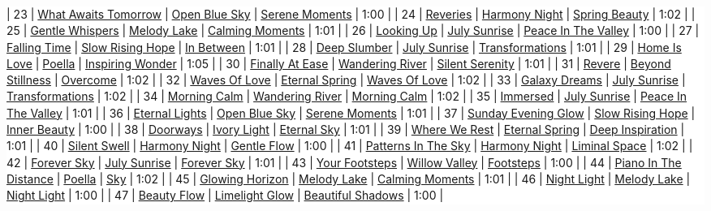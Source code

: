 | 23 | [What Awaits Tomorrow](https://open.spotify.com/track/0pEFRrkJ0LokYfMG23oBYG) | [Open Blue Sky](https://open.spotify.com/artist/0G1U8wfQEhTYRtBPel0hlC) | [Serene Moments](https://open.spotify.com/album/6u831RiIAfoxHs2kG8Bzwm) | 1:00 |
| 24 | [Reveries](https://open.spotify.com/track/6seoParTaiZgihoNkB9tW4) | [Harmony Night](https://open.spotify.com/artist/6K8fbHqOwXN8ceY71ipjdY) | [Spring Beauty](https://open.spotify.com/album/35D2cTFatHekDeHjEKMcaF) | 1:02 |
| 25 | [Gentle Whispers](https://open.spotify.com/track/6mrn3x8j7mLKF5itGM0QSZ) | [Melody Lake](https://open.spotify.com/artist/1we36odvLMnv4ESemMwWs7) | [Calming Moments](https://open.spotify.com/album/4yz3qOY8SkpbzyUarrx00Z) | 1:01 |
| 26 | [Looking Up](https://open.spotify.com/track/2xGKxZUYoavTEUcK7fiOI3) | [July Sunrise](https://open.spotify.com/artist/2i0yWCXBGhBWuT0qnM3tmE) | [Peace In The Valley](https://open.spotify.com/album/3QnGMS9zCvuSDGB5OCKeqy) | 1:00 |
| 27 | [Falling Time](https://open.spotify.com/track/5InSQrZW8BDCeYn3Y7dlhO) | [Slow Rising Hope](https://open.spotify.com/artist/6PG2xcOoZhLtbLAINQdys6) | [In Between](https://open.spotify.com/album/0RQgTq65UjXocAtzzqVScx) | 1:01 |
| 28 | [Deep Slumber](https://open.spotify.com/track/702t7ndwehwB24ETTQpXZr) | [July Sunrise](https://open.spotify.com/artist/2i0yWCXBGhBWuT0qnM3tmE) | [Transformations](https://open.spotify.com/album/7zcrSTb4ci1zBg74hBazBk) | 1:01 |
| 29 | [Home Is Love](https://open.spotify.com/track/6A9enXfQWqNDXjWwgVlfgY) | [Poella](https://open.spotify.com/artist/0to4jGriVUNpgXmdw9C9js) | [Inspiring Wonder](https://open.spotify.com/album/5GaqAoc0gAzImOql9eWKVF) | 1:05 |
| 30 | [Finally At Ease](https://open.spotify.com/track/0YdLGKpIdA9XqNVjR533m7) | [Wandering River](https://open.spotify.com/artist/68MLCS299SINsPPPTnMZRK) | [Silent Serenity](https://open.spotify.com/album/38rdMbpYKjaOlNAhjI3JTQ) | 1:01 |
| 31 | [Revere](https://open.spotify.com/track/4bLmhYGfv4aZ4gaBDsuTM6) | [Beyond Stillness](https://open.spotify.com/artist/42iQ19B2la2mcUZAksaIo8) | [Overcome](https://open.spotify.com/album/2P1dLjwu0Pwq46QZFOiwMX) | 1:02 |
| 32 | [Waves Of Love](https://open.spotify.com/track/6tQDiUFkNcnR8uZqQGcMQG) | [Eternal Spring](https://open.spotify.com/artist/6yDo1kCCuaAyfUy37qTiih) | [Waves Of Love](https://open.spotify.com/album/7LCAzp5ZTXeNsbBxKek5aD) | 1:02 |
| 33 | [Galaxy Dreams](https://open.spotify.com/track/6QrtTo0arUpPugmTVKRzxs) | [July Sunrise](https://open.spotify.com/artist/2i0yWCXBGhBWuT0qnM3tmE) | [Transformations](https://open.spotify.com/album/7zcrSTb4ci1zBg74hBazBk) | 1:02 |
| 34 | [Morning Calm](https://open.spotify.com/track/37WsMLQKWs6HNatOhCJLoN) | [Wandering River](https://open.spotify.com/artist/68MLCS299SINsPPPTnMZRK) | [Morning Calm](https://open.spotify.com/album/1Pcrf4XQXZIKjTRn6HdcAN) | 1:02 |
| 35 | [Immersed](https://open.spotify.com/track/3UkC0FuxRTb9eRhnzdtynk) | [July Sunrise](https://open.spotify.com/artist/2i0yWCXBGhBWuT0qnM3tmE) | [Peace In The Valley](https://open.spotify.com/album/3QnGMS9zCvuSDGB5OCKeqy) | 1:01 |
| 36 | [Eternal Lights](https://open.spotify.com/track/7GKshtIrk5XPndYI1dZkf9) | [Open Blue Sky](https://open.spotify.com/artist/0G1U8wfQEhTYRtBPel0hlC) | [Serene Moments](https://open.spotify.com/album/6u831RiIAfoxHs2kG8Bzwm) | 1:01 |
| 37 | [Sunday Evening Glow](https://open.spotify.com/track/6de53fFayanjjfXgIIN4Be) | [Slow Rising Hope](https://open.spotify.com/artist/6PG2xcOoZhLtbLAINQdys6) | [Inner Beauty](https://open.spotify.com/album/6weKQrpQ7Pi4wLKdvQEuD8) | 1:00 |
| 38 | [Doorways](https://open.spotify.com/track/0x1yZZapJzD58BXSdvvaVE) | [Ivory Light](https://open.spotify.com/artist/3hSDOhq2hmStY6xAOHxvmi) | [Eternal Sky](https://open.spotify.com/album/1gkgnmM8Sb6C5pSjR9MYfX) | 1:01 |
| 39 | [Where We Rest](https://open.spotify.com/track/2ymRYu8snOu9mXrODhbVxo) | [Eternal Spring](https://open.spotify.com/artist/6yDo1kCCuaAyfUy37qTiih) | [Deep Inspiration](https://open.spotify.com/album/7LzslyJIxxDQ0Nqg0rGOaG) | 1:01 |
| 40 | [Silent Swell](https://open.spotify.com/track/2dPMZCeYcXH9HGIt2sG3xo) | [Harmony Night](https://open.spotify.com/artist/6K8fbHqOwXN8ceY71ipjdY) | [Gentle Flow](https://open.spotify.com/album/2xnFA2PQopVi0ZGeOi9g9I) | 1:00 |
| 41 | [Patterns In The Sky](https://open.spotify.com/track/4S4Fc8MIH6aqZL1irW1erI) | [Harmony Night](https://open.spotify.com/artist/6K8fbHqOwXN8ceY71ipjdY) | [Liminal Space](https://open.spotify.com/album/1tE3wozeYnHIJVPQeCURK3) | 1:02 |
| 42 | [Forever Sky](https://open.spotify.com/track/2ySaDmOwCZkOjVz345Wbzi) | [July Sunrise](https://open.spotify.com/artist/2i0yWCXBGhBWuT0qnM3tmE) | [Forever Sky](https://open.spotify.com/album/0z3tgLaEp1TvUVIjibQ1Ay) | 1:01 |
| 43 | [Your Footsteps](https://open.spotify.com/track/6OT4gGyDLpzonX8fJDuC5v) | [Willow Valley](https://open.spotify.com/artist/28WCFFMetDFIT9o2Xluc31) | [Footsteps](https://open.spotify.com/album/2ZLd8zUysnG7nePQOm23I1) | 1:00 |
| 44 | [Piano In The Distance](https://open.spotify.com/track/1tidgjHcbvgrefT5Kbvfj0) | [Poella](https://open.spotify.com/artist/0to4jGriVUNpgXmdw9C9js) | [Sky](https://open.spotify.com/album/5nObQ6bd92SsV82NWLk3Dl) | 1:02 |
| 45 | [Glowing Horizon](https://open.spotify.com/track/3Uaga0agcWdJ9qoFXh13CM) | [Melody Lake](https://open.spotify.com/artist/1we36odvLMnv4ESemMwWs7) | [Calming Moments](https://open.spotify.com/album/4yz3qOY8SkpbzyUarrx00Z) | 1:01 |
| 46 | [Night Light](https://open.spotify.com/track/48EvGZAEDgy6wiZ45NUHuo) | [Melody Lake](https://open.spotify.com/artist/1we36odvLMnv4ESemMwWs7) | [Night Light](https://open.spotify.com/album/1GUxE9kPBISEQoNieBfyKp) | 1:00 |
| 47 | [Beauty Flow](https://open.spotify.com/track/6MJCalsU2kw5qae0k0YDK5) | [Limelight Glow](https://open.spotify.com/artist/24tFl1Ahli94KF2N76dCEy) | [Beautiful Shadows](https://open.spotify.com/album/64il19i2VgQx3ZRS7mT0mu) | 1:00 |